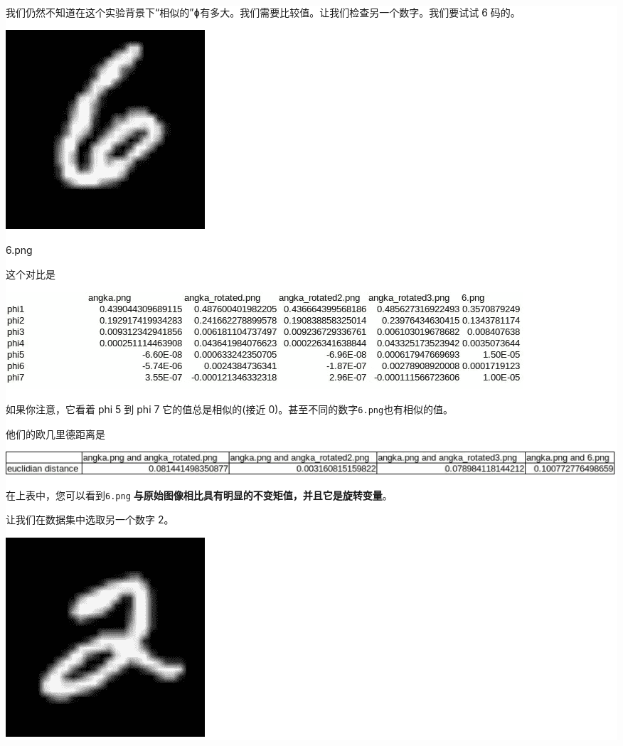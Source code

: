 我们仍然不知道在这个实验背景下“相似的”ɸ有多大。我们需要比较值。让我们检查另一个数字。我们要试试 6 码的。

![](img/a2e83e2720952d6c4f458ccb91a445c2.png)

6.png

这个对比是

![](img/ff7561359dcaaf37925f63afed82b57f.png)

如果你注意，它看着 phi 5 到 phi 7 它的值总是相似的(接近 0)。甚至不同的数字`6.png`也有相似的值。

他们的欧几里德距离是

![](img/1d6b21d6b944642d682b8f224a39688f.png)

在上表中，您可以看到`6.png` **与原始图像相比具有明显的不变矩值，并且它是旋转变量**。

让我们在数据集中选取另一个数字 2。

![](img/dbf4a910d9d13b0a135fa8722b820224.png)
